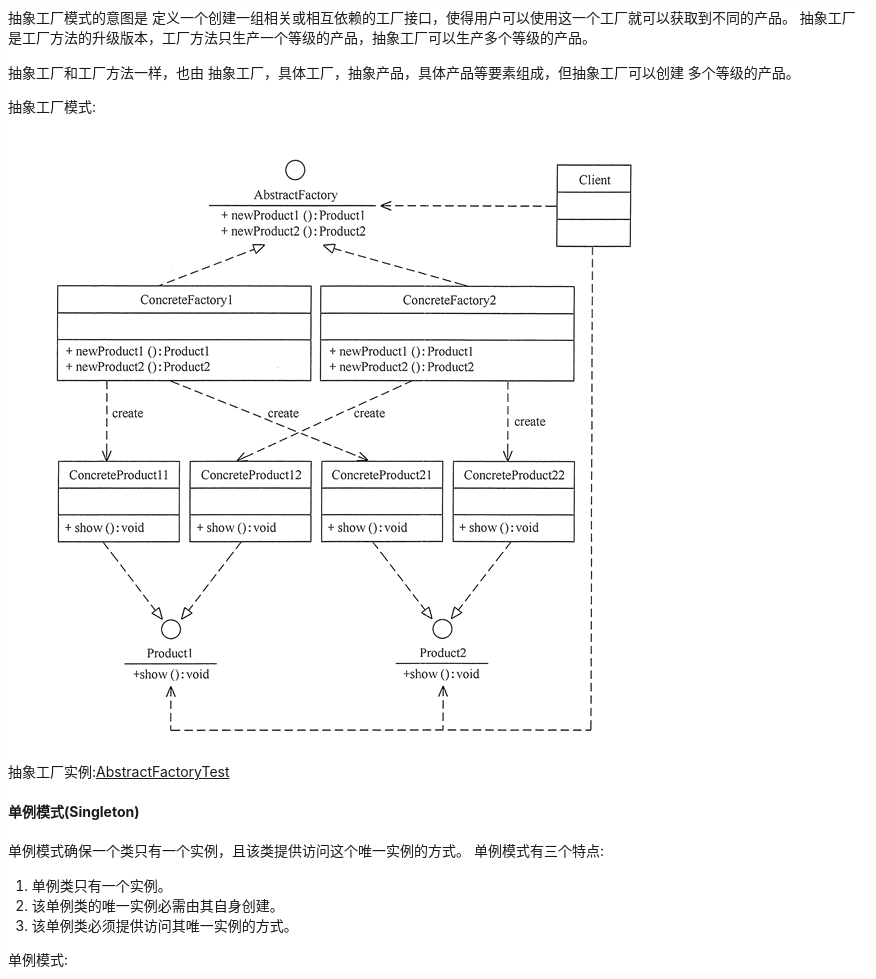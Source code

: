 抽象工厂模式的意图是 定义一个创建一组相关或相互依赖的工厂接口，使得用户可以使用这一个工厂就可以获取到不同的产品。
抽象工厂是工厂方法的升级版本，工厂方法只生产一个等级的产品，抽象工厂可以生产多个等级的产品。

抽象工厂和工厂方法一样，也由 抽象工厂，具体工厂，抽象产品，具体产品等要素组成，但抽象工厂可以创建
多个等级的产品。

抽象工厂模式:

![抽象工厂模式](../img/design_pattern/抽象工厂模式.png)

抽象工厂实例:[AbstractFactoryTest](https://github.com/guang19/framework-learning/blob/dev/design_pattern/src/main/java/com/github/guang19/designpattern/abstractfactory/AbstractFactoryTest.java)



#### 单例模式(Singleton)
单例模式确保一个类只有一个实例，且该类提供访问这个唯一实例的方式。
单例模式有三个特点:
1. 单例类只有一个实例。
2. 该单例类的唯一实例必需由其自身创建。
3. 该单例类必须提供访问其唯一实例的方式。

单例模式:
